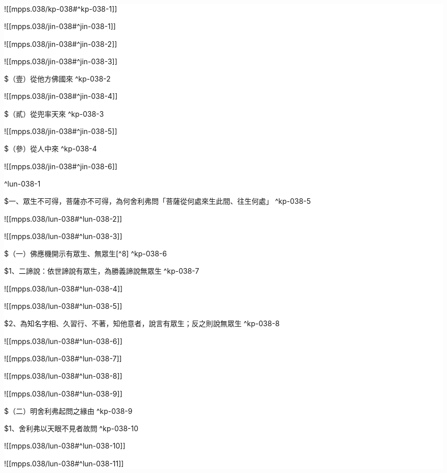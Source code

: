 ![[mpps.038/kp-038#^kp-038-1]]

![[mpps.038/jin-038#^jin-038-1]]

![[mpps.038/jin-038#^jin-038-2]]

![[mpps.038/jin-038#^jin-038-3]]

 $（壹）從他方佛國來 ^kp-038-2

![[mpps.038/jin-038#^jin-038-4]]

 $（貳）從兜率天來 ^kp-038-3

![[mpps.038/jin-038#^jin-038-5]]

 $（參）從人中來 ^kp-038-4

![[mpps.038/jin-038#^jin-038-6]]

 ^lun-038-1

 $一、眾生不可得，菩薩亦不可得，為何舍利弗問「菩薩從何處來生此間、往生何處」 ^kp-038-5

![[mpps.038/lun-038#^lun-038-2]]

![[mpps.038/lun-038#^lun-038-3]]

 $（一）佛應機開示有眾生、無眾生[^8] ^kp-038-6

 $1、二諦說：依世諦說有眾生，為勝義諦說無眾生 ^kp-038-7

![[mpps.038/lun-038#^lun-038-4]]

![[mpps.038/lun-038#^lun-038-5]]

 $2、為知名字相、久習行、不著，知他意者，說言有眾生；反之則說無眾生 ^kp-038-8

![[mpps.038/lun-038#^lun-038-6]]

![[mpps.038/lun-038#^lun-038-7]]

![[mpps.038/lun-038#^lun-038-8]]

![[mpps.038/lun-038#^lun-038-9]]

 $（二）明舍利弗起問之緣由 ^kp-038-9

 $1、舍利弗以天眼不見者故問 ^kp-038-10

![[mpps.038/lun-038#^lun-038-10]]

![[mpps.038/lun-038#^lun-038-11]]
